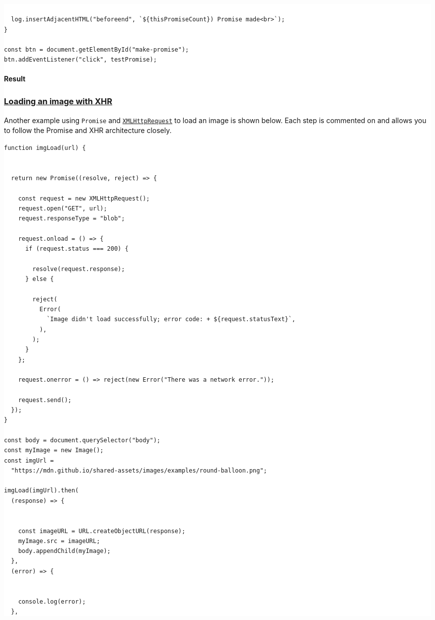 ```
  
  log.insertAdjacentHTML("beforeend", `${thisPromiseCount}) Promise made<br>`);
}

const btn = document.getElementById("make-promise");
btn.addEventListener("click", testPromise); 
```

#### Result

### [Loading an image with XHR](#loading_an_image_with_xhr)

Another example using `Promise` and [`XMLHttpRequest`](https://developer.mozilla.org/en-US/docs/Web/API/XMLHttpRequest) to load an image is shown below. Each step is commented on and allows you to follow the Promise and XHR architecture closely.

```
function imgLoad(url) {
  
  
  return new Promise((resolve, reject) => {
    
    const request = new XMLHttpRequest();
    request.open("GET", url);
    request.responseType = "blob";
    
    request.onload = () => {
      if (request.status === 200) {
        
        resolve(request.response);
      } else {
        
        reject(
          Error(
            `Image didn't load successfully; error code: + ${request.statusText}`,
          ),
        );
      }
    };
    
    request.onerror = () => reject(new Error("There was a network error."));
    
    request.send();
  });
}

const body = document.querySelector("body");
const myImage = new Image();
const imgUrl =
  "https://mdn.github.io/shared-assets/images/examples/round-balloon.png";

imgLoad(imgUrl).then(
  (response) => {
    
    
    const imageURL = URL.createObjectURL(response);
    myImage.src = imageURL;
    body.appendChild(myImage);
  },
  (error) => {
    
    
    console.log(error);
  },
```